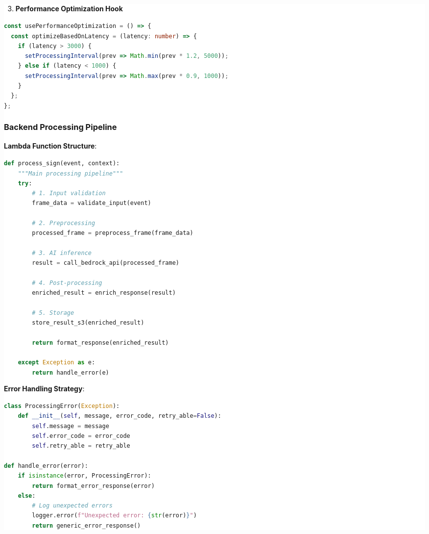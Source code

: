 3. **Performance Optimization Hook**
```typescript
const usePerformanceOptimization = () => {
  const optimizeBasedOnLatency = (latency: number) => {
    if (latency > 3000) {
      setProcessingInterval(prev => Math.min(prev * 1.2, 5000));
    } else if (latency < 1000) {
      setProcessingInterval(prev => Math.max(prev * 0.9, 1000));
    }
  };
};
```

### Backend Processing Pipeline

**Lambda Function Structure**:
```python
def process_sign(event, context):
    """Main processing pipeline"""
    try:
        # 1. Input validation
        frame_data = validate_input(event)
        
        # 2. Preprocessing
        processed_frame = preprocess_frame(frame_data)
        
        # 3. AI inference
        result = call_bedrock_api(processed_frame)
        
        # 4. Post-processing
        enriched_result = enrich_response(result)
        
        # 5. Storage
        store_result_s3(enriched_result)
        
        return format_response(enriched_result)
        
    except Exception as e:
        return handle_error(e)
```

**Error Handling Strategy**:
```python
class ProcessingError(Exception):
    def __init__(self, message, error_code, retry_able=False):
        self.message = message
        self.error_code = error_code
        self.retry_able = retry_able

def handle_error(error):
    if isinstance(error, ProcessingError):
        return format_error_response(error)
    else:
        # Log unexpected errors
        logger.error(f"Unexpected error: {str(error)}")
        return generic_error_response()
```
